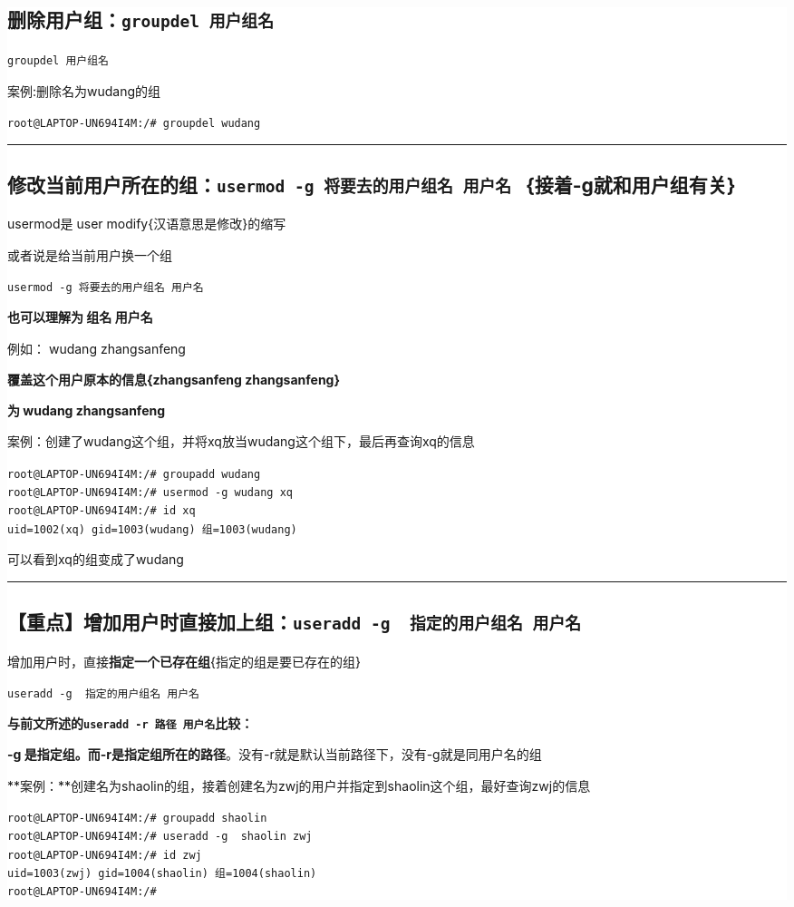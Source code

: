 ## **删除用户组**：`groupdel 用户组名`

`groupdel 用户组名`

案例:删除名为wudang的组

```shell
root@LAPTOP-UN694I4M:/# groupdel wudang
```

****

## **修改当前用户所在的组**：`usermod -g 将要去的用户组名 用户名 `        {接着-g就和用户组有关}

usermod是 user modify{汉语意思是修改}的缩写

或者说是给当前用户换一个组

`usermod -g 将要去的用户组名 用户名 `

**也可以理解为  组名   用户名**

例如： wudang  zhangsanfeng

**覆盖这个用户原本的信息{zhangsanfeng  zhangsanfeng}**

**为 wudang zhangsanfeng**

案例：创建了wudang这个组，并将xq放当wudang这个组下，最后再查询xq的信息

```shell
root@LAPTOP-UN694I4M:/# groupadd wudang
root@LAPTOP-UN694I4M:/# usermod -g wudang xq
root@LAPTOP-UN694I4M:/# id xq
uid=1002(xq) gid=1003(wudang) 组=1003(wudang)
```

可以看到xq的组变成了wudang

****

## **【重点】增加用户时直接加上组：`useradd -g  指定的用户组名 用户名`**                  

增加用户时，直接**指定一个已存在组**{指定的组是要已存在的组}

`useradd -g  指定的用户组名 用户名`

**与前文所述的`useradd -r 路径 用户名`比较：**

**-g 是指定组。而-r是指定组所在的路径**。没有-r就是默认当前路径下，没有-g就是同用户名的组



**案例：**创建名为shaolin的组，接着创建名为zwj的用户并指定到shaolin这个组，最好查询zwj的信息

```shell
root@LAPTOP-UN694I4M:/# groupadd shaolin
root@LAPTOP-UN694I4M:/# useradd -g  shaolin zwj
root@LAPTOP-UN694I4M:/# id zwj
uid=1003(zwj) gid=1004(shaolin) 组=1004(shaolin)
root@LAPTOP-UN694I4M:/#
```
